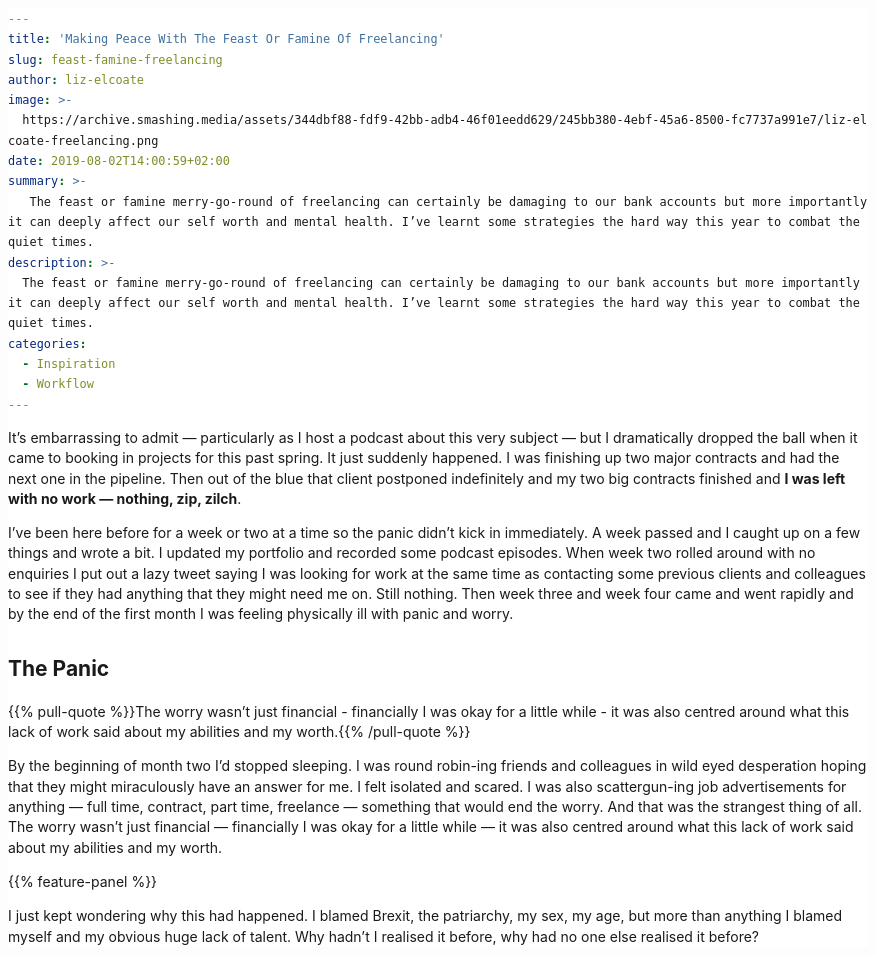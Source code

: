 ```yaml
---
title: 'Making Peace With The Feast Or Famine Of Freelancing'
slug: feast-famine-freelancing
author: liz-elcoate
image: >-
  https://archive.smashing.media/assets/344dbf88-fdf9-42bb-adb4-46f01eedd629/245bb380-4ebf-45a6-8500-fc7737a991e7/liz-elcoate-freelancing.png
date: 2019-08-02T14:00:59+02:00
summary: >-
   The feast or famine merry-go-round of freelancing can certainly be damaging to our bank accounts but more importantly it can deeply affect our self worth and mental health. I’ve learnt some strategies the hard way this year to combat the quiet times.
description: >-
  The feast or famine merry-go-round of freelancing can certainly be damaging to our bank accounts but more importantly it can deeply affect our self worth and mental health. I’ve learnt some strategies the hard way this year to combat the quiet times.
categories:
  - Inspiration
  - Workflow
---
```

It’s embarrassing to admit &mdash; particularly as I host a podcast about this very subject &mdash; but I dramatically dropped the ball when it came to booking in projects for this past spring. It just suddenly happened.  I was finishing up two major contracts and had the next one in the pipeline. Then out of the blue that client postponed indefinitely and my two big contracts finished and **I was left with no work &mdash; nothing, zip, zilch**.

I’ve been here before for a week or two at a time so the panic didn’t kick in immediately. A week passed and I caught up on a few things and wrote a bit. I updated my portfolio and recorded some podcast episodes. When week two rolled around with no enquiries I put out a lazy tweet saying I was looking for work at the same time as contacting some previous clients and colleagues to see if they had anything that they might need me on. Still nothing. Then week three and week four came and went rapidly and by the end of the first month I was feeling physically ill with panic and worry.

## The Panic

{{% pull-quote %}}The worry wasn’t just financial - financially I was okay for a little while - it was also centred around what this lack of work said about my abilities and my worth.{{% /pull-quote %}}

By the beginning of month two I’d stopped sleeping. I was round robin-ing friends and colleagues in wild eyed desperation hoping that they might miraculously have an answer for me. I felt isolated and scared. I was also scattergun-ing job advertisements for anything &mdash; full time, contract, part time, freelance &mdash; something that would end the worry. And that was the strangest thing of all. The worry wasn’t just financial &mdash; financially I was okay for a little while &mdash; it was also centred around what this lack of work said about my abilities and my worth.

{{% feature-panel %}}

I just kept wondering why this had happened. I blamed Brexit, the patriarchy, my sex, my age, but more than anything I blamed myself and my obvious huge lack of talent. Why hadn’t I realised it before, why had no one else realised it before?
